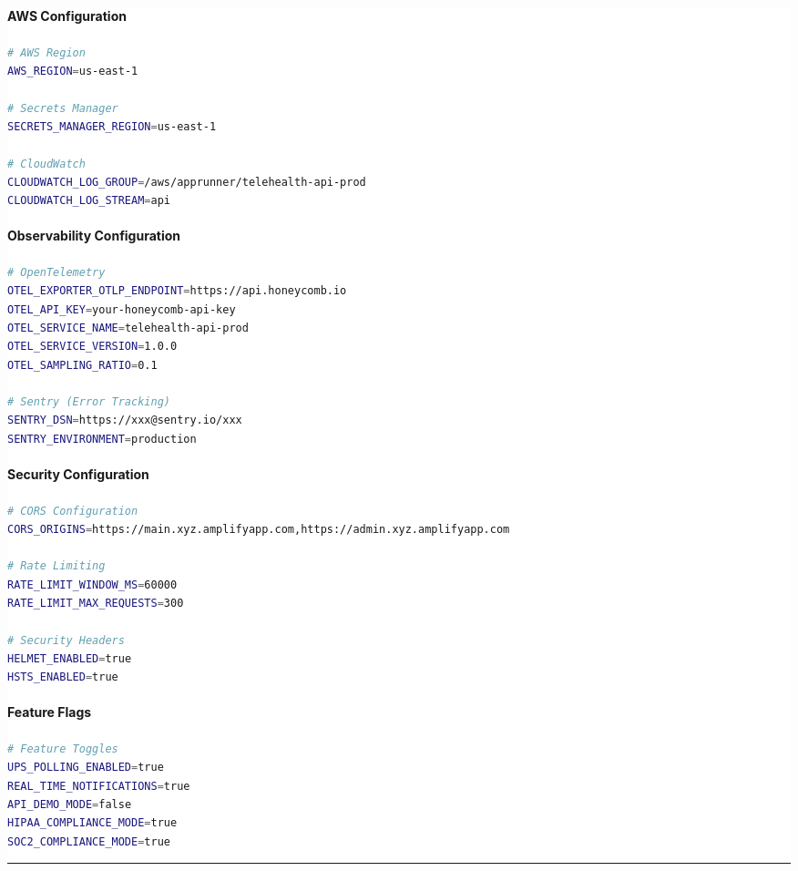 #### AWS Configuration
```bash
# AWS Region
AWS_REGION=us-east-1

# Secrets Manager
SECRETS_MANAGER_REGION=us-east-1

# CloudWatch
CLOUDWATCH_LOG_GROUP=/aws/apprunner/telehealth-api-prod
CLOUDWATCH_LOG_STREAM=api
```

#### Observability Configuration
```bash
# OpenTelemetry
OTEL_EXPORTER_OTLP_ENDPOINT=https://api.honeycomb.io
OTEL_API_KEY=your-honeycomb-api-key
OTEL_SERVICE_NAME=telehealth-api-prod
OTEL_SERVICE_VERSION=1.0.0
OTEL_SAMPLING_RATIO=0.1

# Sentry (Error Tracking)
SENTRY_DSN=https://xxx@sentry.io/xxx
SENTRY_ENVIRONMENT=production
```

#### Security Configuration
```bash
# CORS Configuration
CORS_ORIGINS=https://main.xyz.amplifyapp.com,https://admin.xyz.amplifyapp.com

# Rate Limiting
RATE_LIMIT_WINDOW_MS=60000
RATE_LIMIT_MAX_REQUESTS=300

# Security Headers
HELMET_ENABLED=true
HSTS_ENABLED=true
```

#### Feature Flags
```bash
# Feature Toggles
UPS_POLLING_ENABLED=true
REAL_TIME_NOTIFICATIONS=true
API_DEMO_MODE=false
HIPAA_COMPLIANCE_MODE=true
SOC2_COMPLIANCE_MODE=true
```

---
